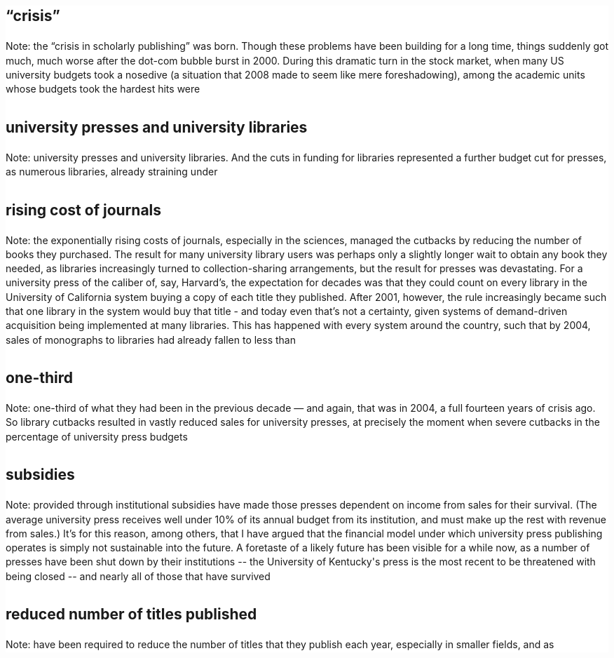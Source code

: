 
## “crisis”

Note: the “crisis in scholarly publishing” was born.
	Though these problems have been building for a long time, things suddenly got much, much worse after the dot-com bubble burst in 2000.  During this dramatic turn in the stock market, when many US university budgets took a nosedive (a situation that 2008 made to seem like mere foreshadowing), among the academic units whose budgets took the hardest hits were


## university presses and university libraries

Note: university presses and university libraries.  And the cuts in funding for libraries represented a further budget cut for presses, as numerous libraries, already straining under


## rising cost of journals

Note: the exponentially rising costs of journals, especially in the sciences, managed the cutbacks by reducing the number of books they purchased.  The result for many university library users was perhaps only a slightly longer wait to obtain any book they needed, as libraries increasingly turned to collection-sharing arrangements, but the result for presses was devastating. For a university press of the caliber of, say, Harvard’s, the expectation for decades was that they could count on every library in the University of California system buying a copy of each title they published. After 2001, however, the rule increasingly became such that one library in the system would buy that title - and today even that’s not a certainty, given systems of demand-driven acquisition being implemented at many libraries.  This has happened with every system around the country, such that by 2004, sales of monographs to libraries had already fallen to less than


## one-third

Note: one-third of what they had been in the previous decade — and again, that was in 2004, a full fourteen years of crisis ago.  So library cutbacks resulted in vastly reduced sales for university presses, at precisely the moment when severe cutbacks in the percentage of university press budgets


## subsidies

Note: provided through institutional subsidies have made those presses dependent on income from sales for their survival.  (The average university press receives well under 10% of its annual budget from its institution, and must make up the rest with revenue from sales.)  It’s for this reason, among others, that I have argued that the financial model under which university press publishing operates is simply not sustainable into the future.  A foretaste of a likely future has been visible for a while now, as a number of presses have been shut down by their institutions -- the University of Kentucky's press is the most recent to be threatened with being closed -- and nearly all of those that have survived


## reduced number of titles published

Note: have been required to reduce the number of titles that they publish each year, especially in smaller fields, and as
